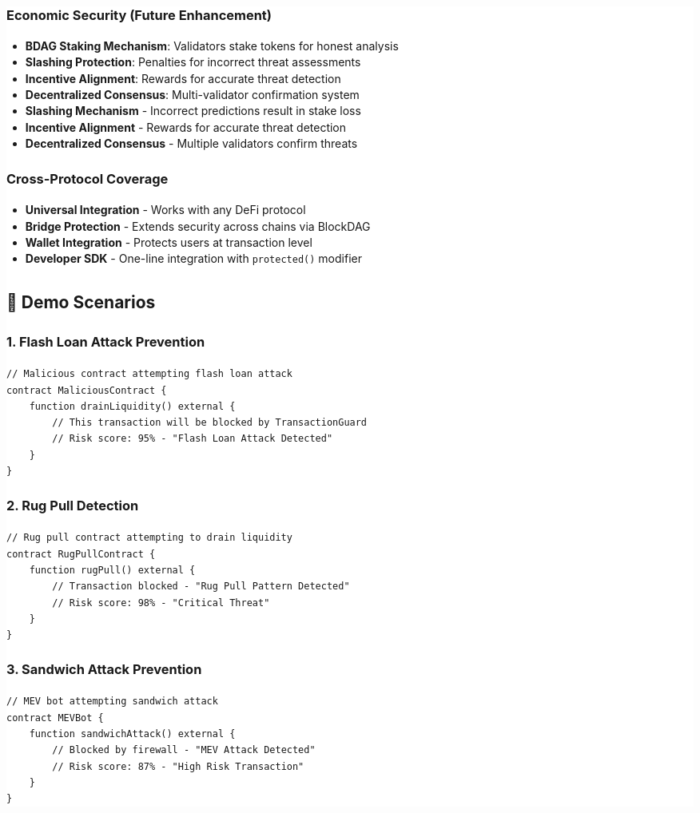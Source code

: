 ### Economic Security (Future Enhancement)
- **BDAG Staking Mechanism**: Validators stake tokens for honest analysis
- **Slashing Protection**: Penalties for incorrect threat assessments
- **Incentive Alignment**: Rewards for accurate threat detection
- **Decentralized Consensus**: Multi-validator confirmation system
- **Slashing Mechanism** - Incorrect predictions result in stake loss
- **Incentive Alignment** - Rewards for accurate threat detection
- **Decentralized Consensus** - Multiple validators confirm threats

### Cross-Protocol Coverage
- **Universal Integration** - Works with any DeFi protocol
- **Bridge Protection** - Extends security across chains via BlockDAG
- **Wallet Integration** - Protects users at transaction level
- **Developer SDK** - One-line integration with `protected()` modifier

## 🎯 Demo Scenarios

### 1. Flash Loan Attack Prevention
```solidity
// Malicious contract attempting flash loan attack
contract MaliciousContract {
    function drainLiquidity() external {
        // This transaction will be blocked by TransactionGuard
        // Risk score: 95% - "Flash Loan Attack Detected"
    }
}
```

### 2. Rug Pull Detection
```solidity
// Rug pull contract attempting to drain liquidity
contract RugPullContract {
    function rugPull() external {
        // Transaction blocked - "Rug Pull Pattern Detected"
        // Risk score: 98% - "Critical Threat"
    }
}
```

### 3. Sandwich Attack Prevention
```solidity
// MEV bot attempting sandwich attack
contract MEVBot {
    function sandwichAttack() external {
        // Blocked by firewall - "MEV Attack Detected"
        // Risk score: 87% - "High Risk Transaction"
    }
}
```
